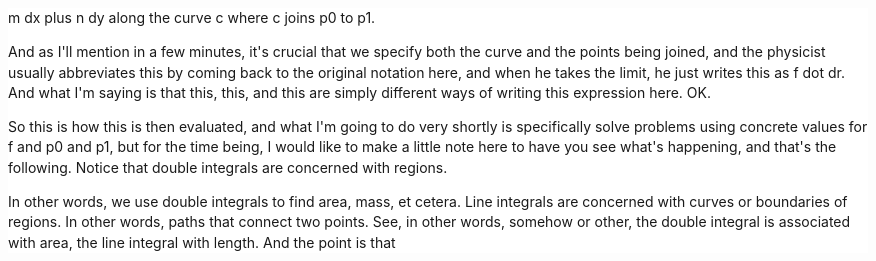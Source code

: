   <span m='435080'>m dx</span> <span m='435790'>plus</span> <span m='436080'>n dy</span>
  <span m='437050'>along</span> <span m='437480'>the</span> <span m='437620'>curve</span>
  <span m='437920'>c</span> <span m='438230'>where</span> <span m='438420'>c</span>
  <span m='438720'>joins</span> <span m='439150'>p0</span> <span m='439340'>to</span>
  <span m='439730'>p1.</span> </p><p><span m='440660'>And</span> <span m='440760'>as
  I'll</span> <span m='440830'>mention</span> <span m='441290'>in a</span> <span m='441340'>few</span>
  <span m='441540'>minutes,</span> <span m='441840'>it's</span> <span m='442010'>crucial</span>
  <span m='442750'>that</span> <span m='442900'>we</span> <span m='443010'>specify</span>
  <span m='443600'>both</span> <span m='443950'>the</span> <span m='444060'>curve</span>
  <span m='444690'>and</span> <span m='444910'>the</span> <span m='444990'>points</span>
  <span m='445430'>being</span> <span m='445810'>joined,</span> <span m='446570'>and</span>
  <span m='446770'>the</span> <span m='446850'>physicist</span> <span m='447500'>usually</span>
  <span m='447920'>abbreviates</span> <span m='448550'>this</span> <span m='449140'>by</span>
  <span m='449280'>coming</span> <span m='449620'>back</span> <span m='449990'>to</span>
  <span m='450110'>the</span> <span m='450290'>original</span> <span m='451000'>notation</span>
  <span m='451570'>here,</span> <span m='452110'>and</span> <span m='452250'>when
  he</span> <span m='452470'>takes</span> <span m='452720'>the</span> <span m='452850'>limit,</span>
  <span m='453370'>he</span> <span m='453480'>just</span> <span m='453760'>writes</span>
  <span m='454040'>this</span> <span m='454280'>as</span> <span m='454520'>f</span>
  <span m='454870'>dot</span> <span m='455740'>dr.</span> <span m='457000'>And</span>
  <span m='457350'>what</span> <span m='457500'>I'm</span> <span m='457620'>saying</span>
  <span m='457960'>is</span> <span m='458110'>that</span> <span m='458320'>this,</span>
  <span m='459110'>this,</span> <span m='459630'>and</span> <span m='459900'>this</span>
  <span m='460540'>are</span> <span m='460780'>simply</span> <span m='461200'>different</span>
  <span m='461740'>ways</span> <span m='462340'>of</span> <span m='462570'>writing</span>
  <span m='463160'>this</span> <span m='463360'>expression</span> <span m='463890'>here.</span>
  <span m='465060'>OK.</span> </p><p><span m='465910'>So</span> <span m='466130'>this</span>
  <span m='466350'>is</span> <span m='466740'>how</span> <span m='466950'>this</span>
  <span m='467280'>is</span> <span m='467450'>then</span> <span m='467630'>evaluated,</span>
  <span m='469180'>and</span> <span m='470110'>what</span> <span m='470390'>I'm going
  to</span> <span m='470470'>do</span> <span m='470670'>very</span> <span m='470940'>shortly</span>
  <span m='471790'>is</span> <span m='471990'>specifically</span> <span m='473010'>solve</span>
  <span m='474650'>problems</span> <span m='475210'>using</span> <span m='475900'>concrete</span>
  <span m='476530'>values</span> <span m='477030'>for</span> <span m='477305'>f and</span>
  <span m='477580'>p0</span> <span m='478170'>and</span> <span m='478270'>p1,</span>
  <span m='478980'>but</span> <span m='479190'>for</span> <span m='479270'>the</span>
  <span m='479380'>time</span> <span m='479660'>being,</span> <span m='480010'>I</span>
  <span m='480110'>would</span> <span m='480330'>like</span> <span m='480560'>to</span>
  <span m='480660'>make</span> <span m='480890'>a</span> <span m='480980'>little</span>
  <span m='481230'>note</span> <span m='481460'>here</span> <span m='481960'>to</span>
  <span m='482060'>have</span> <span m='482290'>you</span> <span m='482400'>see</span>
  <span m='482590'>what's</span> <span m='482820'>happening,</span> <span m='483840'>and</span>
  <span m='484000'>that's</span> <span m='484380'>the</span> <span m='484470'>following.</span>
  <span m='485350'>Notice</span> <span m='485810'>that</span> <span m='486010'>double</span>
  <span m='486370'>integrals</span> <span m='487050'>are</span> <span m='487220'>concerned</span>
  <span m='487770'>with</span> <span m='487960'>regions.</span> </p><p><span m='488510'>In</span>
  <span m='488610'>other</span> <span m='488760'>words,</span> <span m='489030'>we</span>
  <span m='489160'>use</span> <span m='489380'>double</span> <span m='489690'>integrals</span>
  <span m='490050'>to</span> <span m='490150'>find</span> <span m='490530'>area,</span>
  <span m='490930'>mass,</span> <span m='491350'>et</span> <span m='491680'>cetera.</span>
  <span m='492520'>Line</span> <span m='492920'>integrals</span> <span m='493730'>are</span>
  <span m='493870'>concerned</span> <span m='494460'>with</span> <span m='494720'>curves</span>
  <span m='495530'>or</span> <span m='495710'>boundaries</span> <span m='496410'>of</span>
  <span m='496560'>regions.</span> <span m='496960'>In other</span> <span m='497170'>words,</span>
  <span m='497530'>paths</span> <span m='498010'>that</span> <span m='498190'>connect</span>
  <span m='498580'>two</span> <span m='498720'>points.</span> <span m='499860'>See,</span>
  <span m='499970'>in other</span> <span m='500260'>words,</span> <span m='500390'>somehow</span>
  <span m='500760'>or other,</span> <span m='500990'>the</span> <span m='501060'>double</span>
  <span m='501340'>integral</span> <span m='502000'>is</span> <span m='502140'>associated</span>
  <span m='502630'>with</span> <span m='502800'>area,</span> <span m='503490'>the</span>
  <span m='503610'>line</span> <span m='503930'>integral</span> <span m='504330'>with</span>
  <span m='504480'>length.</span> <span m='505310'>And</span> <span m='505490'>the</span>
  <span m='505570'>point</span> <span m='505950'>is</span> <span m='506500'>that</span>